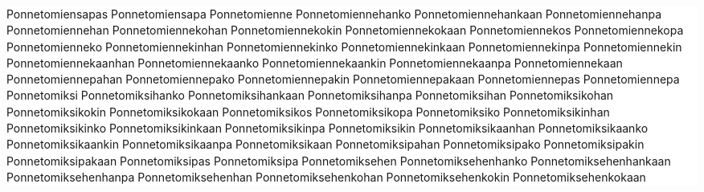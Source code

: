 Ponnetomiensapas
Ponnetomiensapa
Ponnetomienne
Ponnetomiennehanko
Ponnetomiennehankaan
Ponnetomiennehanpa
Ponnetomiennehan
Ponnetomiennekohan
Ponnetomiennekokin
Ponnetomiennekokaan
Ponnetomiennekos
Ponnetomiennekopa
Ponnetomienneko
Ponnetomiennekinhan
Ponnetomiennekinko
Ponnetomiennekinkaan
Ponnetomiennekinpa
Ponnetomiennekin
Ponnetomiennekaanhan
Ponnetomiennekaanko
Ponnetomiennekaankin
Ponnetomiennekaanpa
Ponnetomiennekaan
Ponnetomiennepahan
Ponnetomiennepako
Ponnetomiennepakin
Ponnetomiennepakaan
Ponnetomiennepas
Ponnetomiennepa
Ponnetomiksi
Ponnetomiksihanko
Ponnetomiksihankaan
Ponnetomiksihanpa
Ponnetomiksihan
Ponnetomiksikohan
Ponnetomiksikokin
Ponnetomiksikokaan
Ponnetomiksikos
Ponnetomiksikopa
Ponnetomiksiko
Ponnetomiksikinhan
Ponnetomiksikinko
Ponnetomiksikinkaan
Ponnetomiksikinpa
Ponnetomiksikin
Ponnetomiksikaanhan
Ponnetomiksikaanko
Ponnetomiksikaankin
Ponnetomiksikaanpa
Ponnetomiksikaan
Ponnetomiksipahan
Ponnetomiksipako
Ponnetomiksipakin
Ponnetomiksipakaan
Ponnetomiksipas
Ponnetomiksipa
Ponnetomiksehen
Ponnetomiksehenhanko
Ponnetomiksehenhankaan
Ponnetomiksehenhanpa
Ponnetomiksehenhan
Ponnetomiksehenkohan
Ponnetomiksehenkokin
Ponnetomiksehenkokaan